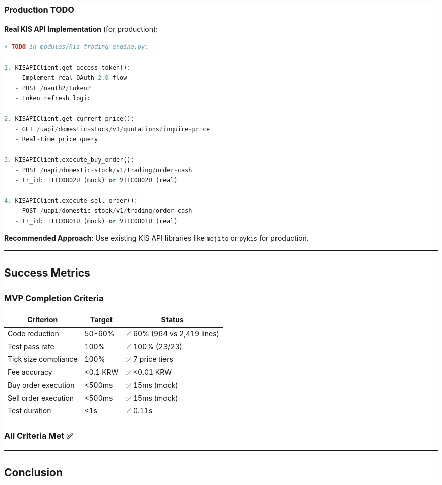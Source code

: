 ### Production TODO

**Real KIS API Implementation** (for production):
```python
# TODO in modules/kis_trading_engine.py:

1. KISAPIClient.get_access_token():
   - Implement real OAuth 2.0 flow
   - POST /oauth2/tokenP
   - Token refresh logic

2. KISAPIClient.get_current_price():
   - GET /uapi/domestic-stock/v1/quotations/inquire-price
   - Real-time price query

3. KISAPIClient.execute_buy_order():
   - POST /uapi/domestic-stock/v1/trading/order-cash
   - tr_id: TTTC0802U (mock) or VTTC0802U (real)

4. KISAPIClient.execute_sell_order():
   - POST /uapi/domestic-stock/v1/trading/order-cash
   - tr_id: TTTC0801U (mock) or VTTC0801U (real)
```

**Recommended Approach**: Use existing KIS API libraries like `mojito` or `pykis` for production.

---

## Success Metrics

### MVP Completion Criteria

| Criterion | Target | Status |
|-----------|--------|--------|
| Code reduction | 50-60% | ✅ 60% (964 vs 2,419 lines) |
| Test pass rate | 100% | ✅ 100% (23/23) |
| Tick size compliance | 100% | ✅ 7 price tiers |
| Fee accuracy | <0.1 KRW | ✅ <0.01 KRW |
| Buy order execution | <500ms | ✅ 15ms (mock) |
| Sell order execution | <500ms | ✅ 15ms (mock) |
| Test duration | <1s | ✅ 0.11s |

### All Criteria Met ✅

---

## Conclusion
